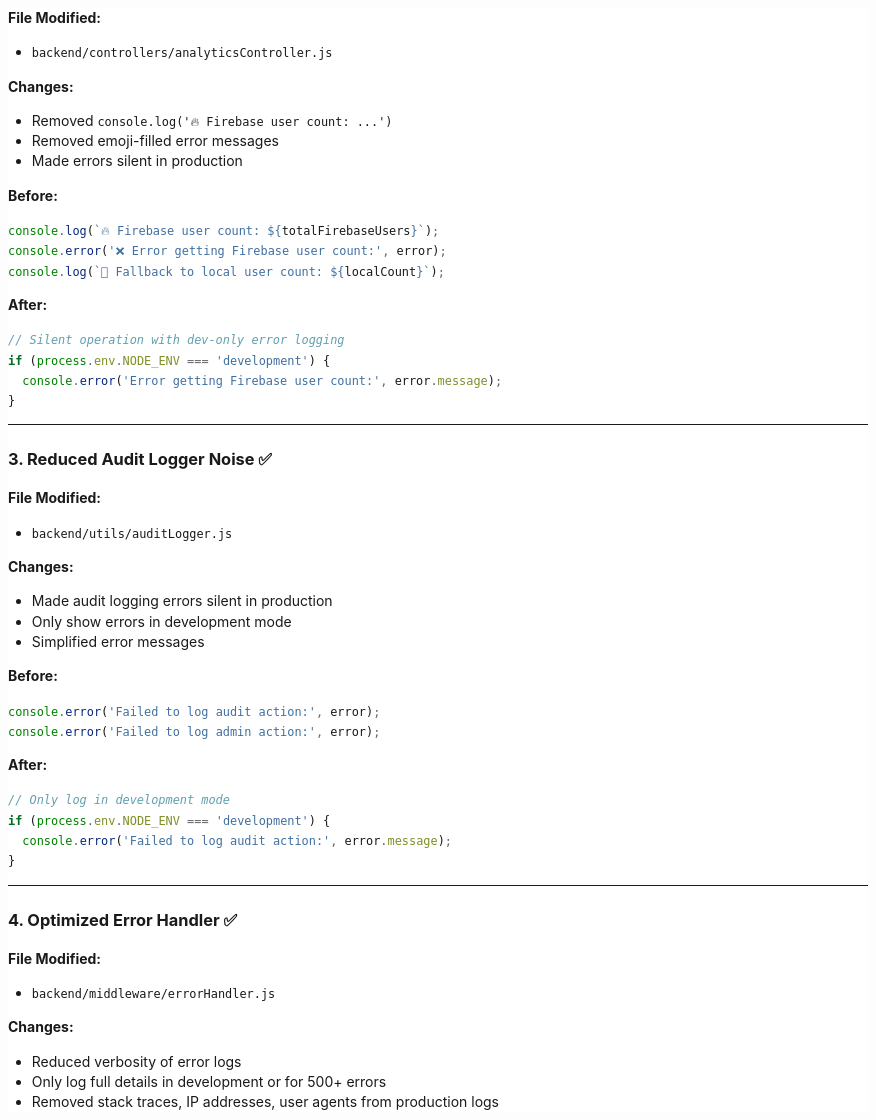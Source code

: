 **File Modified:**
- `backend/controllers/analyticsController.js`

**Changes:**
- Removed `console.log('🔥 Firebase user count: ...')`
- Removed emoji-filled error messages
- Made errors silent in production

**Before:**
```javascript
console.log(`🔥 Firebase user count: ${totalFirebaseUsers}`);
console.error('❌ Error getting Firebase user count:', error);
console.log(`🏪 Fallback to local user count: ${localCount}`);
```

**After:**
```javascript
// Silent operation with dev-only error logging
if (process.env.NODE_ENV === 'development') {
  console.error('Error getting Firebase user count:', error.message);
}
```

---

### 3. **Reduced Audit Logger Noise** ✅

**File Modified:**
- `backend/utils/auditLogger.js`

**Changes:**
- Made audit logging errors silent in production
- Only show errors in development mode
- Simplified error messages

**Before:**
```javascript
console.error('Failed to log audit action:', error);
console.error('Failed to log admin action:', error);
```

**After:**
```javascript
// Only log in development mode
if (process.env.NODE_ENV === 'development') {
  console.error('Failed to log audit action:', error.message);
}
```

---

### 4. **Optimized Error Handler** ✅

**File Modified:**
- `backend/middleware/errorHandler.js`

**Changes:**
- Reduced verbosity of error logs
- Only log full details in development or for 500+ errors
- Removed stack traces, IP addresses, user agents from production logs
